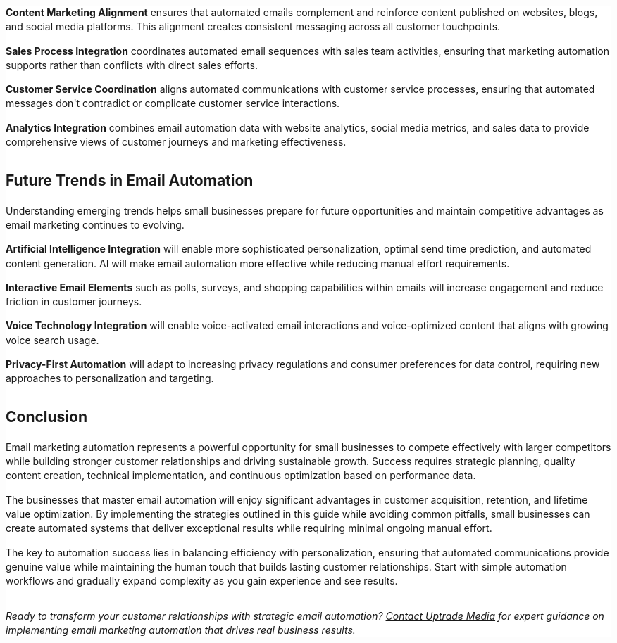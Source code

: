 **Content Marketing Alignment** ensures that automated emails complement and reinforce content published on websites, blogs, and social media platforms. This alignment creates consistent messaging across all customer touchpoints.

**Sales Process Integration** coordinates automated email sequences with sales team activities, ensuring that marketing automation supports rather than conflicts with direct sales efforts.

**Customer Service Coordination** aligns automated communications with customer service processes, ensuring that automated messages don't contradict or complicate customer service interactions.

**Analytics Integration** combines email automation data with website analytics, social media metrics, and sales data to provide comprehensive views of customer journeys and marketing effectiveness.

## Future Trends in Email Automation

Understanding emerging trends helps small businesses prepare for future opportunities and maintain competitive advantages as email marketing continues to evolving.

**Artificial Intelligence Integration** will enable more sophisticated personalization, optimal send time prediction, and automated content generation. AI will make email automation more effective while reducing manual effort requirements.

**Interactive Email Elements** such as polls, surveys, and shopping capabilities within emails will increase engagement and reduce friction in customer journeys.

**Voice Technology Integration** will enable voice-activated email interactions and voice-optimized content that aligns with growing voice search usage.

**Privacy-First Automation** will adapt to increasing privacy regulations and consumer preferences for data control, requiring new approaches to personalization and targeting.

## Conclusion

Email marketing automation represents a powerful opportunity for small businesses to compete effectively with larger competitors while building stronger customer relationships and driving sustainable growth. Success requires strategic planning, quality content creation, technical implementation, and continuous optimization based on performance data.

The businesses that master email automation will enjoy significant advantages in customer acquisition, retention, and lifetime value optimization. By implementing the strategies outlined in this guide while avoiding common pitfalls, small businesses can create automated systems that deliver exceptional results while requiring minimal ongoing manual effort.

The key to automation success lies in balancing efficiency with personalization, ensuring that automated communications provide genuine value while maintaining the human touch that builds lasting customer relationships. Start with simple automation workflows and gradually expand complexity as you gain experience and see results.

---

*Ready to transform your customer relationships with strategic email automation? [Contact Uptrade Media](/contact) for expert guidance on implementing email marketing automation that drives real business results.*
